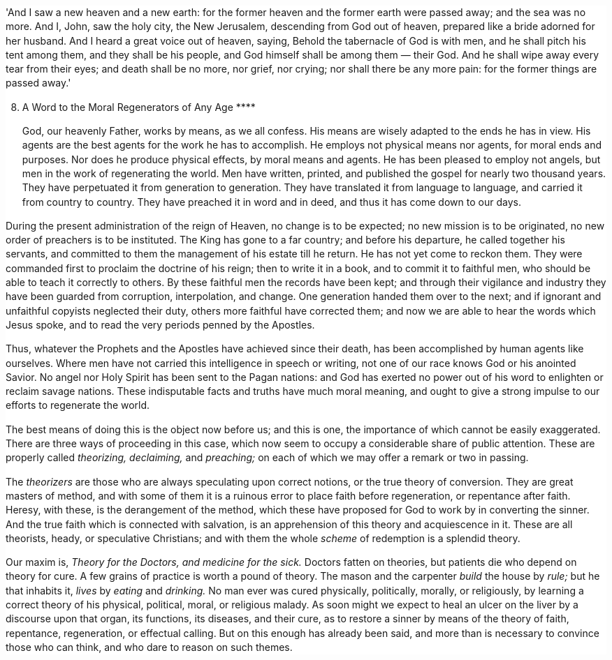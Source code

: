 'And I saw a new heaven and a new earth: for the former heaven and the former earth were passed away; and the sea was no more. And I, John, saw the holy city, the New Jerusalem, descending from God out of heaven, prepared like a bride adorned for her husband. And I heard a great voice out of heaven, saying, Behold the  tabernacle  of  God  is  with  men,  and  he  shall  pitch  his  tent among them, and they shall be his people, and God himself shall be among them — their God. And he shall wipe away every tear from their eyes; and death shall be no more, nor grief, nor crying; nor shall there be any more pain: for the former things are passed away.' 

8. A Word to the Moral Regenerators of Any Age ****

   God, our heavenly Father, works by means, as we all confess. His means are wisely adapted to the ends he has in view. His agents are the best agents for the work he has to accomplish. He employs not physical means nor agents, for moral ends and purposes. Nor does he produce physical effects, by moral means and agents. He has been  pleased  to  employ  not  angels,  but  men  in  the  work  of regenerating the world. Men have written, printed, and published the gospel for nearly two thousand years. They have perpetuated it from  generation  to  generation.  They  have  translated  it  from language to language, and carried it from country to country. They have preached it in word and in deed, and thus it has come down to our days. 

During  the  present  administration  of  the  reign  of  Heaven,  no change is to be expected; no new mission is to be originated, no new order of preachers is to be instituted. The King has gone to a far  country;  and  before  his  departure,  he  called  together  his servants, and committed to them the management of his estate till he  return.  He  has  not  yet  come  to  reckon  them.  They  were commanded first to proclaim the doctrine of his reign; then to write it in a book, and to commit it to faithful men, who should be able to teach it correctly to others. By these faithful men the records have been kept; and through their vigilance and industry they have been  guarded  from  corruption,  interpolation,  and  change.  One generation  handed  them  over  to  the  next;  and  if  ignorant  and unfaithful copyists neglected their duty, others more faithful have corrected them; and now we are able to hear the words which Jesus spoke, and to read the very periods penned by the Apostles. 

Thus, whatever the Prophets and the Apostles have achieved since their  death,  has  been  accomplished  by  human  agents  like ourselves. Where men have not carried this intelligence in speech or writing, not one of our race knows God or his anointed Savior. No angel nor Holy Spirit has been sent to the Pagan nations: and God has exerted no power out of his word to enlighten or reclaim savage  nations.  These  indisputable  facts  and  truths  have  much moral meaning, and ought to give a strong impulse to our efforts to regenerate the world. 

The best means of doing this is the object now before us; and this is  one,  the  importance  of  which  cannot  be  easily  exaggerated. There are three ways of proceeding in this case, which now seem to  occupy  a  considerable  share  of  public  attention.  These  are properly called *theorizing, declaiming,* and *preaching;* on each of which we may offer a remark or two in passing. 

The *theorizers* are those who are always speculating upon correct notions, or the true theory of conversion. They are great masters of method, and with some of them it is a ruinous error to place faith before regeneration, or repentance after faith. Heresy, with these, is the derangement of the method, which these have proposed for God to work by in converting the sinner. And the true faith which is connected with salvation, is an apprehension of this theory and acquiescence in it. These are all theorists, heady, or speculative Christians; and with them the whole *scheme* of redemption is a splendid theory. 

Our maxim is, *Theory for the Doctors, and medicine for the sick.* Doctors fatten on theories, but patients die who depend on theory for cure. A few grains of practice is worth a pound of theory. The mason  and  the  carpenter  *build*  the  house  by  *rule;*  but  he  that inhabits it, *lives* by *eating* and *drinking.* No man ever was cured physically, politically, morally, or religiously, by learning a correct theory of his  physical,  political,  moral,  or religious malady. As soon might we expect to heal an ulcer on the liver by a discourse upon that organ, its functions, its diseases, and their cure, as to restore  a  sinner  by  means  of  the  theory  of  faith,  repentance, regeneration, or effectual calling. But on this enough has already been said, and more than is necessary to convince those who can think, and who dare to reason on such themes. 
